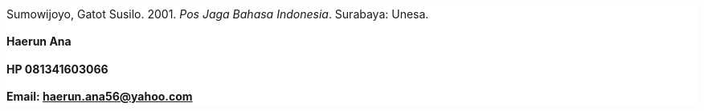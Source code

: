 <p><span class="font0">Sumowijoyo, Gatot Susilo. 2001. </span><span class="font0" style="font-style:italic;">Pos Jaga Bahasa Indonesia</span><span class="font0">. Surabaya: Unesa.</span></p>
<p><span class="font0" style="font-weight:bold;">Haerun Ana</span></p>
<p><span class="font0" style="font-weight:bold;">HP 081341603066</span></p>
<p><span class="font0" style="font-weight:bold;">Email: </span><a href="mailto:haerun.ana56@yahoo.com"><span class="font0" style="font-weight:bold;">haerun.ana56@yahoo.com</span></a></p>